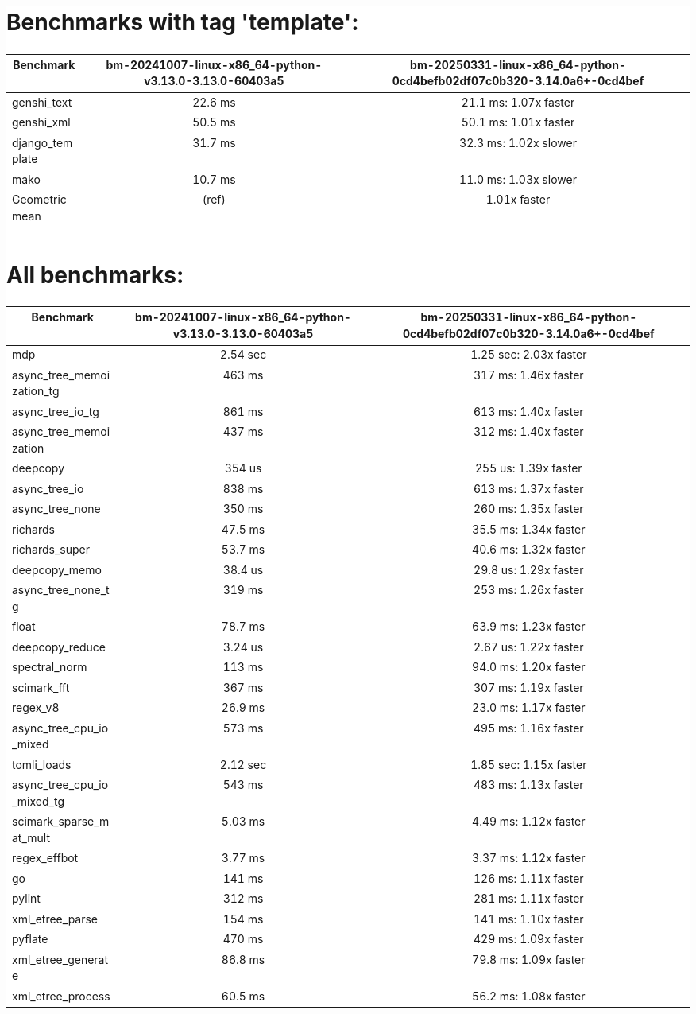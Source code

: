 Benchmarks with tag 'template':
===============================

| Benchmark       | bm-20241007-linux-x86_64-python-v3.13.0-3.13.0-60403a5 | bm-20250331-linux-x86_64-python-0cd4befb02df07c0b320-3.14.0a6+-0cd4bef |
|-----------------|:------------------------------------------------------:|:----------------------------------------------------------------------:|
| genshi_text     | 22.6 ms                                                | 21.1 ms: 1.07x faster                                                  |
| genshi_xml      | 50.5 ms                                                | 50.1 ms: 1.01x faster                                                  |
| django_template | 31.7 ms                                                | 32.3 ms: 1.02x slower                                                  |
| mako            | 10.7 ms                                                | 11.0 ms: 1.03x slower                                                  |
| Geometric mean  | (ref)                                                  | 1.01x faster                                                           |

All benchmarks:
===============

| Benchmark                  | bm-20241007-linux-x86_64-python-v3.13.0-3.13.0-60403a5 | bm-20250331-linux-x86_64-python-0cd4befb02df07c0b320-3.14.0a6+-0cd4bef |
|----------------------------|:------------------------------------------------------:|:----------------------------------------------------------------------:|
| mdp                        | 2.54 sec                                               | 1.25 sec: 2.03x faster                                                 |
| async_tree_memoization_tg  | 463 ms                                                 | 317 ms: 1.46x faster                                                   |
| async_tree_io_tg           | 861 ms                                                 | 613 ms: 1.40x faster                                                   |
| async_tree_memoization     | 437 ms                                                 | 312 ms: 1.40x faster                                                   |
| deepcopy                   | 354 us                                                 | 255 us: 1.39x faster                                                   |
| async_tree_io              | 838 ms                                                 | 613 ms: 1.37x faster                                                   |
| async_tree_none            | 350 ms                                                 | 260 ms: 1.35x faster                                                   |
| richards                   | 47.5 ms                                                | 35.5 ms: 1.34x faster                                                  |
| richards_super             | 53.7 ms                                                | 40.6 ms: 1.32x faster                                                  |
| deepcopy_memo              | 38.4 us                                                | 29.8 us: 1.29x faster                                                  |
| async_tree_none_tg         | 319 ms                                                 | 253 ms: 1.26x faster                                                   |
| float                      | 78.7 ms                                                | 63.9 ms: 1.23x faster                                                  |
| deepcopy_reduce            | 3.24 us                                                | 2.67 us: 1.22x faster                                                  |
| spectral_norm              | 113 ms                                                 | 94.0 ms: 1.20x faster                                                  |
| scimark_fft                | 367 ms                                                 | 307 ms: 1.19x faster                                                   |
| regex_v8                   | 26.9 ms                                                | 23.0 ms: 1.17x faster                                                  |
| async_tree_cpu_io_mixed    | 573 ms                                                 | 495 ms: 1.16x faster                                                   |
| tomli_loads                | 2.12 sec                                               | 1.85 sec: 1.15x faster                                                 |
| async_tree_cpu_io_mixed_tg | 543 ms                                                 | 483 ms: 1.13x faster                                                   |
| scimark_sparse_mat_mult    | 5.03 ms                                                | 4.49 ms: 1.12x faster                                                  |
| regex_effbot               | 3.77 ms                                                | 3.37 ms: 1.12x faster                                                  |
| go                         | 141 ms                                                 | 126 ms: 1.11x faster                                                   |
| pylint                     | 312 ms                                                 | 281 ms: 1.11x faster                                                   |
| xml_etree_parse            | 154 ms                                                 | 141 ms: 1.10x faster                                                   |
| pyflate                    | 470 ms                                                 | 429 ms: 1.09x faster                                                   |
| xml_etree_generate         | 86.8 ms                                                | 79.8 ms: 1.09x faster                                                  |
| xml_etree_process          | 60.5 ms                                                | 56.2 ms: 1.08x faster                                                  |